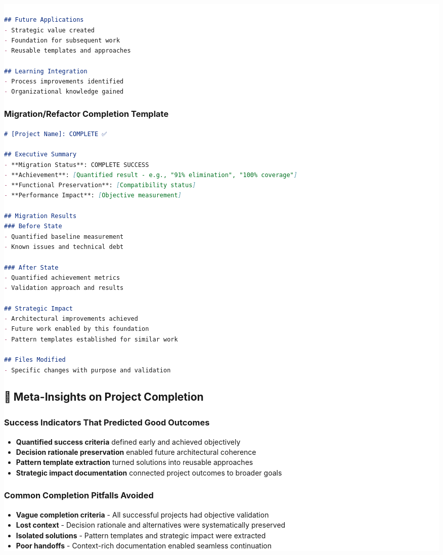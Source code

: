 ```markdown

## Future Applications
- Strategic value created
- Foundation for subsequent work
- Reusable templates and approaches

## Learning Integration
- Process improvements identified
- Organizational knowledge gained
```

### Migration/Refactor Completion Template
```markdown
# [Project Name]: COMPLETE ✅

## Executive Summary
- **Migration Status**: COMPLETE SUCCESS
- **Achievement**: [Quantified result - e.g., "91% elimination", "100% coverage"]  
- **Functional Preservation**: [Compatibility status]
- **Performance Impact**: [Objective measurement]

## Migration Results
### Before State
- Quantified baseline measurement
- Known issues and technical debt

### After State  
- Quantified achievement metrics
- Validation approach and results

## Strategic Impact
- Architectural improvements achieved
- Future work enabled by this foundation
- Pattern templates established for similar work

## Files Modified
- Specific changes with purpose and validation
```

## 🎯 Meta-Insights on Project Completion

### Success Indicators That Predicted Good Outcomes
- **Quantified success criteria** defined early and achieved objectively
- **Decision rationale preservation** enabled future architectural coherence  
- **Pattern template extraction** turned solutions into reusable approaches
- **Strategic impact documentation** connected project outcomes to broader goals

### Common Completion Pitfalls Avoided  
- **Vague completion criteria** - All successful projects had objective validation
- **Lost context** - Decision rationale and alternatives were systematically preserved
- **Isolated solutions** - Pattern templates and strategic impact were extracted
- **Poor handoffs** - Context-rich documentation enabled seamless continuation
